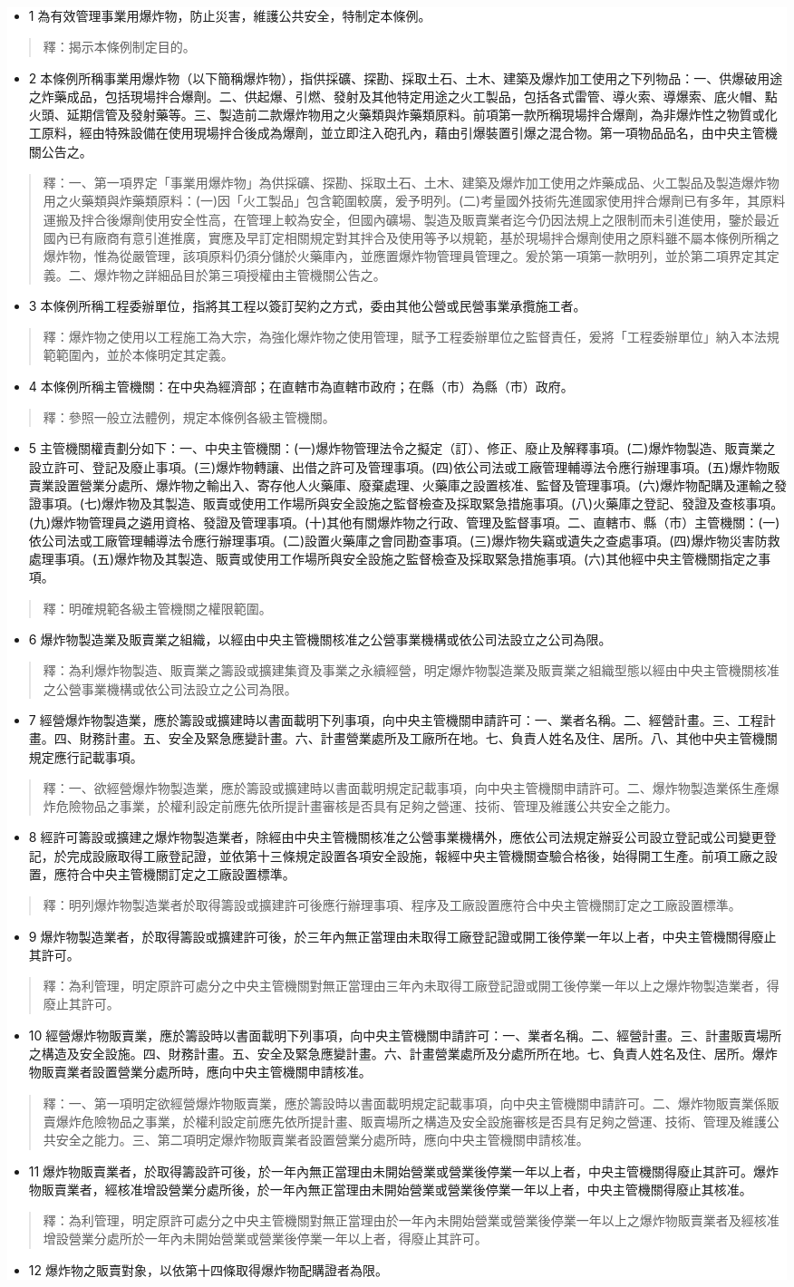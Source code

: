 * 1 為有效管理事業用爆炸物，防止災害，維護公共安全，特制定本條例。

> 釋：揭示本條例制定目的。

* 2 本條例所稱事業用爆炸物（以下簡稱爆炸物），指供採礦、探勘、採取土石、土木、建築及爆炸加工使用之下列物品：一、供爆破用途之炸藥成品，包括現場拌合爆劑。二、供起爆、引燃、發射及其他特定用途之火工製品，包括各式雷管、導火索、導爆索、底火帽、點火頭、延期信管及發射藥等。三、製造前二款爆炸物用之火藥類與炸藥類原料。前項第一款所稱現場拌合爆劑，為非爆炸性之物質或化工原料，經由特殊設備在使用現場拌合後成為爆劑，並立即注入砲孔內，藉由引爆裝置引爆之混合物。第一項物品品名，由中央主管機關公告之。

> 釋：一、第一項界定「事業用爆炸物」為供採礦、探勘、採取土石、土木、建築及爆炸加工使用之炸藥成品、火工製品及製造爆炸物用之火藥類與炸藥類原料：(一)因「火工製品」包含範圍較廣，爰予明列。(二)考量國外技術先進國家使用拌合爆劑已有多年，其原料運搬及拌合後爆劑使用安全性高，在管理上較為安全，但國內礦場、製造及販賣業者迄今仍因法規上之限制而未引進使用，鑒於最近國內已有廠商有意引進推廣，實應及早訂定相關規定對其拌合及使用等予以規範，基於現場拌合爆劑使用之原料雖不屬本條例所稱之爆炸物，惟為從嚴管理，該項原料仍須分儲於火藥庫內，並應置爆炸物管理員管理之。爰於第一項第一款明列，並於第二項界定其定義。二、爆炸物之詳細品目於第三項授權由主管機關公告之。

* 3 本條例所稱工程委辦單位，指將其工程以簽訂契約之方式，委由其他公營或民營事業承攬施工者。

> 釋：爆炸物之使用以工程施工為大宗，為強化爆炸物之使用管理，賦予工程委辦單位之監督責任，爰將「工程委辦單位」納入本法規範範圍內，並於本條明定其定義。

* 4 本條例所稱主管機關：在中央為經濟部；在直轄市為直轄市政府；在縣（市）為縣（市）政府。

> 釋：參照一般立法體例，規定本條例各級主管機關。

* 5 主管機關權責劃分如下：一、中央主管機關：(一)爆炸物管理法令之擬定（訂）、修正、廢止及解釋事項。(二)爆炸物製造、販賣業之設立許可、登記及廢止事項。(三)爆炸物轉讓、出借之許可及管理事項。(四)依公司法或工廠管理輔導法令應行辦理事項。(五)爆炸物販賣業設置營業分處所、爆炸物之輸出入、寄存他人火藥庫、廢棄處理、火藥庫之設置核准、監督及管理事項。(六)爆炸物配購及運輸之發證事項。(七)爆炸物及其製造、販賣或使用工作場所與安全設施之監督檢查及採取緊急措施事項。(八)火藥庫之登記、發證及查核事項。(九)爆炸物管理員之遴用資格、發證及管理事項。(十)其他有關爆炸物之行政、管理及監督事項。二、直轄市、縣（市）主管機關：(一)依公司法或工廠管理輔導法令應行辦理事項。(二)設置火藥庫之會同勘查事項。(三)爆炸物失竊或遺失之查處事項。(四)爆炸物災害防救處理事項。(五)爆炸物及其製造、販賣或使用工作場所與安全設施之監督檢查及採取緊急措施事項。(六)其他經中央主管機關指定之事項。

> 釋：明確規範各級主管機關之權限範圍。

* 6 爆炸物製造業及販賣業之組織，以經由中央主管機關核准之公營事業機構或依公司法設立之公司為限。

> 釋：為利爆炸物製造、販賣業之籌設或擴建集資及事業之永續經營，明定爆炸物製造業及販賣業之組織型態以經由中央主管機關核准之公營事業機構或依公司法設立之公司為限。

* 7 經營爆炸物製造業，應於籌設或擴建時以書面載明下列事項，向中央主管機關申請許可：一、業者名稱。二、經營計畫。三、工程計畫。四、財務計畫。五、安全及緊急應變計畫。六、計畫營業處所及工廠所在地。七、負責人姓名及住、居所。八、其他中央主管機關規定應行記載事項。

> 釋：一、欲經營爆炸物製造業，應於籌設或擴建時以書面載明規定記載事項，向中央主管機關申請許可。二、爆炸物製造業係生產爆炸危險物品之事業，於權利設定前應先依所提計畫審核是否具有足夠之營運、技術、管理及維護公共安全之能力。

* 8 經許可籌設或擴建之爆炸物製造業者，除經由中央主管機關核准之公營事業機構外，應依公司法規定辦妥公司設立登記或公司變更登記，於完成設廠取得工廠登記證，並依第十三條規定設置各項安全設施，報經中央主管機關查驗合格後，始得開工生產。前項工廠之設置，應符合中央主管機關訂定之工廠設置標準。

> 釋：明列爆炸物製造業者於取得籌設或擴建許可後應行辦理事項、程序及工廠設置應符合中央主管機關訂定之工廠設置標準。

* 9 爆炸物製造業者，於取得籌設或擴建許可後，於三年內無正當理由未取得工廠登記證或開工後停業一年以上者，中央主管機關得廢止其許可。

> 釋：為利管理，明定原許可處分之中央主管機關對無正當理由三年內未取得工廠登記證或開工後停業一年以上之爆炸物製造業者，得廢止其許可。

* 10 經營爆炸物販賣業，應於籌設時以書面載明下列事項，向中央主管機關申請許可：一、業者名稱。二、經營計畫。三、計畫販賣場所之構造及安全設施。四、財務計畫。五、安全及緊急應變計畫。六、計畫營業處所及分處所所在地。七、負責人姓名及住、居所。爆炸物販賣業者設置營業分處所時，應向中央主管機關申請核准。

> 釋：一、第一項明定欲經營爆炸物販賣業，應於籌設時以書面載明規定記載事項，向中央主管機關申請許可。二、爆炸物販賣業係販賣爆炸危險物品之事業，於權利設定前應先依所提計畫、販賣場所之構造及安全設施審核是否具有足夠之營運、技術、管理及維護公共安全之能力。三、第二項明定爆炸物販賣業者設置營業分處所時，應向中央主管機關申請核准。

* 11 爆炸物販賣業者，於取得籌設許可後，於一年內無正當理由未開始營業或營業後停業一年以上者，中央主管機關得廢止其許可。爆炸物販賣業者，經核准增設營業分處所後，於一年內無正當理由未開始營業或營業後停業一年以上者，中央主管機關得廢止其核准。

> 釋：為利管理，明定原許可處分之中央主管機關對無正當理由於一年內未開始營業或營業後停業一年以上之爆炸物販賣業者及經核准增設營業分處所於一年內未開始營業或營業後停業一年以上者，得廢止其許可。

* 12 爆炸物之販賣對象，以依第十四條取得爆炸物配購證者為限。
